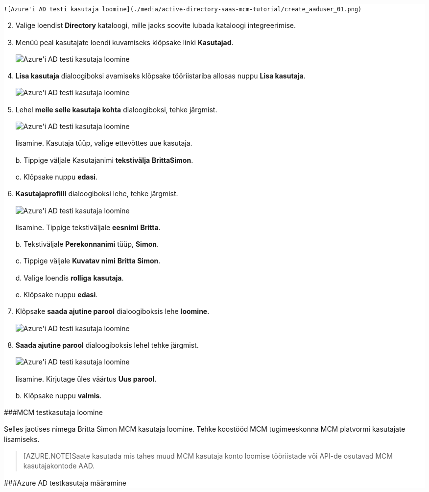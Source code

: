     ![Azure'i AD testi kasutaja loomine](./media/active-directory-saas-mcm-tutorial/create_aaduser_01.png)

2. Valige loendist **Directory** kataloogi, mille jaoks soovite lubada kataloogi integreerimise.

3. Menüü peal kasutajate loendi kuvamiseks klõpsake linki **Kasutajad**.
    
    ![Azure'i AD testi kasutaja loomine](./media/active-directory-saas-mcm-tutorial/create_aaduser_02.png)

4. **Lisa kasutaja** dialoogiboksi avamiseks klõpsake tööriistariba allosas nuppu **Lisa kasutaja**.

    ![Azure'i AD testi kasutaja loomine](./media/active-directory-saas-mcm-tutorial/create_aaduser_03.png)

5. Lehel **meile selle kasutaja kohta** dialoogiboksi, tehke järgmist.

    ![Azure'i AD testi kasutaja loomine](./media/active-directory-saas-mcm-tutorial/create_aaduser_04.png)

    lisamine. Kasutaja tüüp, valige ettevõttes uue kasutaja.

    b. Tippige väljale Kasutajanimi **tekstivälja** **BrittaSimon**.

    c. Klõpsake nuppu **edasi**.

6.  **Kasutajaprofiili** dialoogiboksi lehe, tehke järgmist.
    
    ![Azure'i AD testi kasutaja loomine](./media/active-directory-saas-mcm-tutorial/create_aaduser_05.png)

    lisamine. Tippige tekstiväljale **eesnimi** **Britta**.  

    b. Tekstiväljale **Perekonnanimi** tüüp, **Simon**.

    c. Tippige väljale **Kuvatav nimi** **Britta Simon**.

    d. Valige loendis **rolliga** **kasutaja**.

    e. Klõpsake nuppu **edasi**.

7. Klõpsake **saada ajutine parool** dialoogiboksis lehe **loomine**.
    
    ![Azure'i AD testi kasutaja loomine](./media/active-directory-saas-mcm-tutorial/create_aaduser_06.png)

8. **Saada ajutine parool** dialoogiboksis lehel tehke järgmist.
    
    ![Azure'i AD testi kasutaja loomine](./media/active-directory-saas-mcm-tutorial/create_aaduser_07.png)

    lisamine. Kirjutage üles väärtus **Uus parool**.

    b. Klõpsake nuppu **valmis**.   

###<a name="creating-a-mcm-test-user"></a>MCM testkasutaja loomine
  
Selles jaotises nimega Britta Simon MCM kasutaja loomine. Tehke koostööd MCM tugimeeskonna MCM platvormi kasutajate lisamiseks.

>[AZURE.NOTE]Saate kasutada mis tahes muud MCM kasutaja konto loomise tööriistade või API-de osutavad MCM kasutajakontode AAD.


###<a name="assigning-the-azure-ad-test-user"></a>Azure AD testkasutaja määramine
  